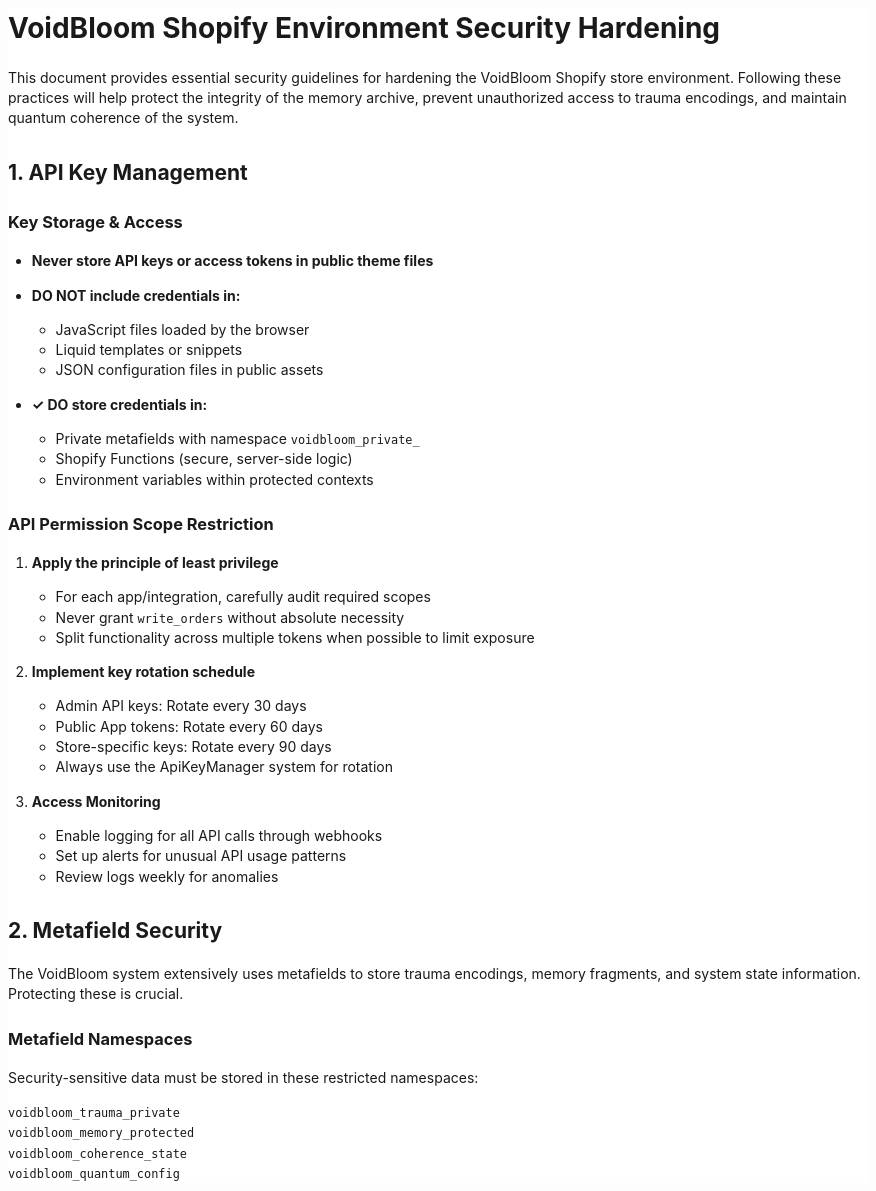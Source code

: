 # VoidBloom Shopify Environment Security Hardening

This document provides essential security guidelines for hardening the VoidBloom Shopify store environment. Following these practices will help protect the integrity of the memory archive, prevent unauthorized access to trauma encodings, and maintain quantum coherence of the system.

## 1. API Key Management

### Key Storage & Access

- **Never store API keys or access tokens in public theme files**
- **DO NOT include credentials in:**

  - JavaScript files loaded by the browser
  - Liquid templates or snippets
  - JSON configuration files in public assets

- **✓ DO store credentials in:**
  - Private metafields with namespace `voidbloom_private_`
  - Shopify Functions (secure, server-side logic)
  - Environment variables within protected contexts

### API Permission Scope Restriction

1. **Apply the principle of least privilege**

   - For each app/integration, carefully audit required scopes
   - Never grant `write_orders` without absolute necessity
   - Split functionality across multiple tokens when possible to limit exposure

2. **Implement key rotation schedule**

   - Admin API keys: Rotate every 30 days
   - Public App tokens: Rotate every 60 days
   - Store-specific keys: Rotate every 90 days
   - Always use the ApiKeyManager system for rotation

3. **Access Monitoring**
   - Enable logging for all API calls through webhooks
   - Set up alerts for unusual API usage patterns
   - Review logs weekly for anomalies

## 2. Metafield Security

The VoidBloom system extensively uses metafields to store trauma encodings, memory fragments, and system state information. Protecting these is crucial.

### Metafield Namespaces

Security-sensitive data must be stored in these restricted namespaces:

```
voidbloom_trauma_private
voidbloom_memory_protected
voidbloom_coherence_state
voidbloom_quantum_config
```
